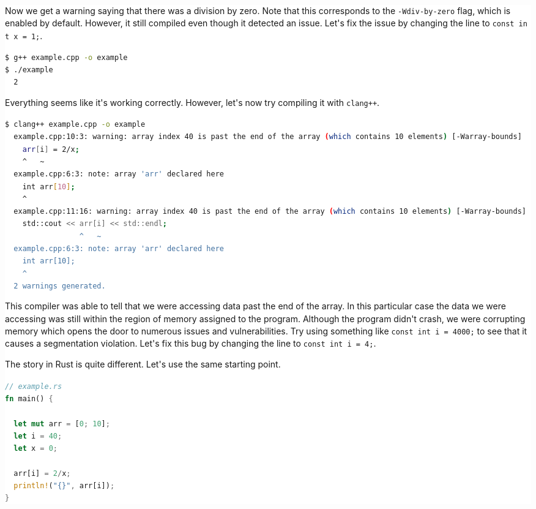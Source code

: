 Now we get a warning saying that there was a division by zero. Note that this
corresponds to the `-Wdiv-by-zero` flag, which is enabled by default. However,
it still compiled even though it detected an issue. Let's fix the issue by
changing the line to `const int x = 1;`.

```sh
$ g++ example.cpp -o example
$ ./example
  2
```

Everything seems like it's working correctly. However, let's now try compiling
it with `clang++`.

```sh
$ clang++ example.cpp -o example
  example.cpp:10:3: warning: array index 40 is past the end of the array (which contains 10 elements) [-Warray-bounds]
    arr[i] = 2/x;
    ^   ~
  example.cpp:6:3: note: array 'arr' declared here
    int arr[10];
    ^
  example.cpp:11:16: warning: array index 40 is past the end of the array (which contains 10 elements) [-Warray-bounds]
    std::cout << arr[i] << std::endl;
                 ^   ~
  example.cpp:6:3: note: array 'arr' declared here
    int arr[10];
    ^
  2 warnings generated.
```

This compiler was able to tell that we were accessing data past the end of the
array. In this particular case the data we were accessing was still within the
region of memory assigned to the program. Although the program didn't crash, we
were corrupting memory which opens the door to numerous issues and
vulnerabilities. Try using something like `const int i = 4000;` to see that it
causes a segmentation violation. Let's fix this bug by changing the line to
`const int i = 4;`.

The story in Rust is quite different. Let's use the same starting point.

```rust
// example.rs
fn main() {

  let mut arr = [0; 10];
  let i = 40;
  let x = 0;

  arr[i] = 2/x;
  println!("{}", arr[i]);
}
```
